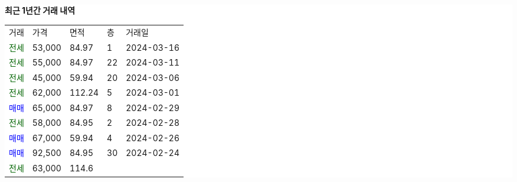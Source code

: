 </table>

<b>최근 1년간 거래 내역</b>

<table class="sortable">
    <tr>
      <td>거래</td>
      <td>가격</td>
      <td>면적</td>
      <td>층</td>
      <td>거래일</td>
    </tr>
    <tr>
      <td><a style="color: darkgreen">전세</a></td>
      <td>53,000</td>
      <td>84.97</td>
      <td>1</td>
      <td>2024-03-16</td>
    </tr>          <tr>
      <td><a style="color: darkgreen">전세</a></td>
      <td>55,000</td>
      <td>84.97</td>
      <td>22</td>
      <td>2024-03-11</td>
    </tr>          <tr>
      <td><a style="color: darkgreen">전세</a></td>
      <td>45,000</td>
      <td>59.94</td>
      <td>20</td>
      <td>2024-03-06</td>
    </tr>          <tr>
      <td><a style="color: darkgreen">전세</a></td>
      <td>62,000</td>
      <td>112.24</td>
      <td>5</td>
      <td>2024-03-01</td>
    </tr>          <tr>
      <td><a style="color: blue">매매</a></td>
      <td>65,000</td>
      <td>84.97</td>
      <td>8</td>
      <td>2024-02-29</td>
    </tr>          <tr>
      <td><a style="color: darkgreen">전세</a></td>
      <td>58,000</td>
      <td>84.95</td>
      <td>2</td>
      <td>2024-02-28</td>
    </tr>          <tr>
      <td><a style="color: blue">매매</a></td>
      <td>67,000</td>
      <td>59.94</td>
      <td>4</td>
      <td>2024-02-26</td>
    </tr>          <tr>
      <td><a style="color: blue">매매</a></td>
      <td>92,500</td>
      <td>84.95</td>
      <td>30</td>
      <td>2024-02-24</td>
    </tr>          <tr>
      <td><a style="color: darkgreen">전세</a></td>
      <td>63,000</td>
      <td>114.6</td>